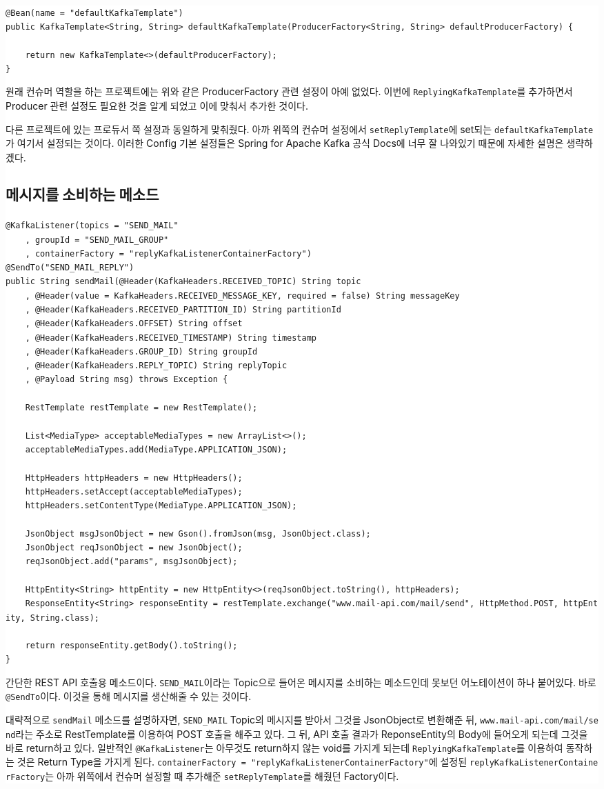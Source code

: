     @Bean(name = "defaultKafkaTemplate")  
    public KafkaTemplate<String, String> defaultKafkaTemplate(ProducerFactory<String, String> defaultProducerFactory) {  
      
        return new KafkaTemplate<>(defaultProducerFactory);  
    }

원래 컨슈머 역할을 하는 프로젝트에는 위와 같은 ProducerFactory 관련 설정이 아예 없었다. 이번에 `ReplyingKafkaTemplate`를 추가하면서 Producer 관련 설정도 필요한 것을 알게 되었고 이에 맞춰서 추가한 것이다.

다른 프로젝트에 있는 프로듀서 쪽 설정과 동일하게 맞춰줬다. 아까 위쪽의 컨슈머 설정에서 `setReplyTemplate`에 set되는 `defaultKafkaTemplate`가 여기서 설정되는 것이다. 이러한 Config 기본 설정들은 Spring for Apache Kafka 공식 Docs에 너무 잘 나와있기 때문에 자세한 설명은 생략하겠다.

## 메시지를 소비하는 메소드

    @KafkaListener(topics = "SEND_MAIL"  
        , groupId = "SEND_MAIL_GROUP"  
        , containerFactory = "replyKafkaListenerContainerFactory")  
    @SendTo("SEND_MAIL_REPLY")  
    public String sendMail(@Header(KafkaHeaders.RECEIVED_TOPIC) String topic  
        , @Header(value = KafkaHeaders.RECEIVED_MESSAGE_KEY, required = false) String messageKey  
        , @Header(KafkaHeaders.RECEIVED_PARTITION_ID) String partitionId  
        , @Header(KafkaHeaders.OFFSET) String offset  
        , @Header(KafkaHeaders.RECEIVED_TIMESTAMP) String timestamp  
        , @Header(KafkaHeaders.GROUP_ID) String groupId  
        , @Header(KafkaHeaders.REPLY_TOPIC) String replyTopic  
        , @Payload String msg) throws Exception {  
      
        RestTemplate restTemplate = new RestTemplate();  
      
        List<MediaType> acceptableMediaTypes = new ArrayList<>();  
        acceptableMediaTypes.add(MediaType.APPLICATION_JSON);  
      
        HttpHeaders httpHeaders = new HttpHeaders();  
        httpHeaders.setAccept(acceptableMediaTypes);  
        httpHeaders.setContentType(MediaType.APPLICATION_JSON);  
      
        JsonObject msgJsonObject = new Gson().fromJson(msg, JsonObject.class);  
        JsonObject reqJsonObject = new JsonObject();  
        reqJsonObject.add("params", msgJsonObject);  
      
        HttpEntity<String> httpEntity = new HttpEntity<>(reqJsonObject.toString(), httpHeaders);  
        ResponseEntity<String> responseEntity = restTemplate.exchange("www.mail-api.com/mail/send", HttpMethod.POST, httpEntity, String.class);  
      
        return responseEntity.getBody().toString();  
    }

간단한 REST API 호출용 메소드이다. `SEND_MAIL`이라는 Topic으로 들어온 메시지를 소비하는 메소드인데 못보던 어노테이션이 하나 붙어있다. 바로 `@SendTo`이다. 이것을 통해 메시지를 생산해줄 수 있는 것이다.

대략적으로 `sendMail` 메소드를 설명하자면, `SEND_MAIL` Topic의 메시지를 받아서 그것을 JsonObject로 변환해준 뒤, `www.mail-api.com/mail/send`라는 주소로 RestTemplate를 이용하여 POST 호출을 해주고 있다.
그 뒤, API 호출 결과가 ReponseEntity의 Body에 들어오게 되는데 그것을 바로 return하고 있다. 일반적인 `@KafkaListener`는 아무것도 return하지 않는 void를 가지게 되는데 `ReplyingKafkaTemplate`를 이용하여 동작하는 것은 Return Type을 가지게 된다. `containerFactory = "replyKafkaListenerContainerFactory"`에 설정된 `replyKafkaListenerContainerFactory`는 아까 위쪽에서 컨슈머 설정할 때 추가해준 `setReplyTemplate`를 해줬던 Factory이다.
